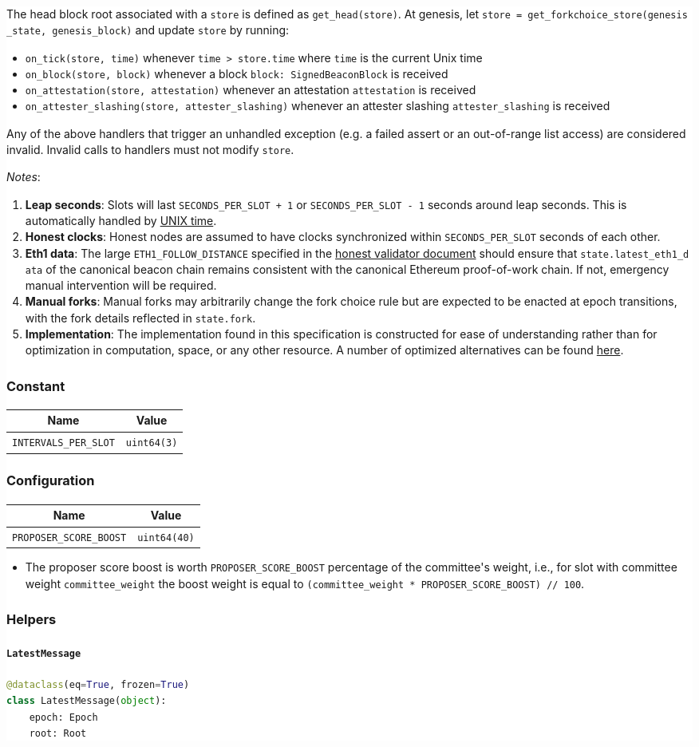 The head block root associated with a `store` is defined as `get_head(store)`. At genesis, let `store = get_forkchoice_store(genesis_state, genesis_block)` and update `store` by running:

- `on_tick(store, time)` whenever `time > store.time` where `time` is the current Unix time
- `on_block(store, block)` whenever a block `block: SignedBeaconBlock` is received
- `on_attestation(store, attestation)` whenever an attestation `attestation` is received
- `on_attester_slashing(store, attester_slashing)` whenever an attester slashing `attester_slashing` is received

Any of the above handlers that trigger an unhandled exception (e.g. a failed assert or an out-of-range list access) are considered invalid. Invalid calls to handlers must not modify `store`.

*Notes*:

1) **Leap seconds**: Slots will last `SECONDS_PER_SLOT + 1` or `SECONDS_PER_SLOT - 1` seconds around leap seconds. This is automatically handled by [UNIX time](https://en.wikipedia.org/wiki/Unix_time).
2) **Honest clocks**: Honest nodes are assumed to have clocks synchronized within `SECONDS_PER_SLOT` seconds of each other.
3) **Eth1 data**: The large `ETH1_FOLLOW_DISTANCE` specified in the [honest validator document](./validator.md) should ensure that `state.latest_eth1_data` of the canonical beacon chain remains consistent with the canonical Ethereum proof-of-work chain. If not, emergency manual intervention will be required.
4) **Manual forks**: Manual forks may arbitrarily change the fork choice rule but are expected to be enacted at epoch transitions, with the fork details reflected in `state.fork`.
5) **Implementation**: The implementation found in this specification is constructed for ease of understanding rather than for optimization in computation, space, or any other resource. A number of optimized alternatives can be found [here](https://github.com/protolambda/lmd-ghost).


### Constant

| Name                 | Value       |
| -------------------- | ----------- |
| `INTERVALS_PER_SLOT` | `uint64(3)` |

### Configuration

| Name                   | Value        |
| ---------------------- | ------------ |
| `PROPOSER_SCORE_BOOST` | `uint64(40)` |

- The proposer score boost is worth `PROPOSER_SCORE_BOOST` percentage of the committee's weight, i.e., for slot with committee weight `committee_weight` the boost weight is equal to `(committee_weight * PROPOSER_SCORE_BOOST) // 100`.

### Helpers

#### `LatestMessage`

```python
@dataclass(eq=True, frozen=True)
class LatestMessage(object):
    epoch: Epoch
    root: Root
```
